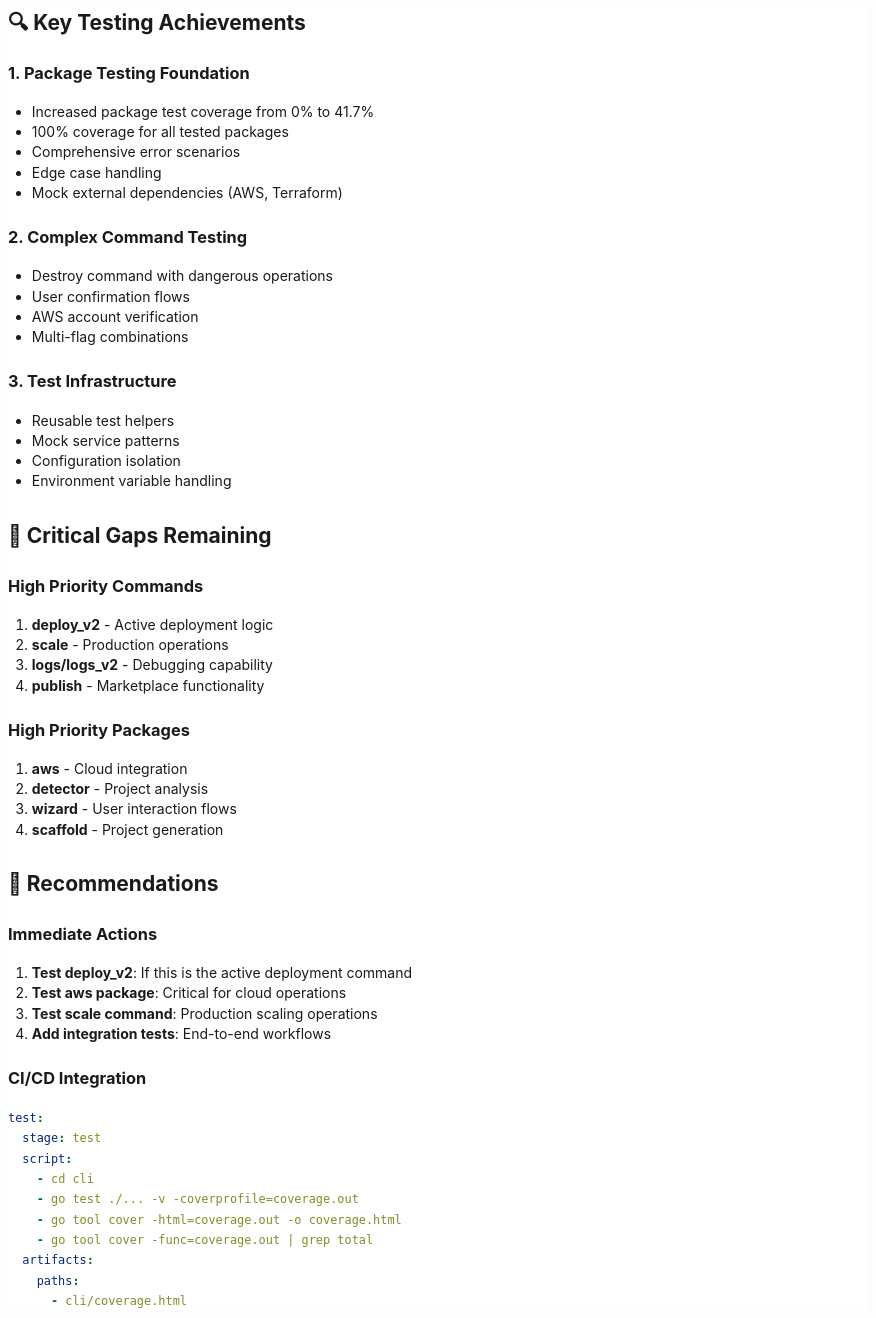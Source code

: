 ## 🔍 Key Testing Achievements

### 1. Package Testing Foundation
- Increased package test coverage from 0% to 41.7%
- 100% coverage for all tested packages
- Comprehensive error scenarios
- Edge case handling
- Mock external dependencies (AWS, Terraform)

### 2. Complex Command Testing
- Destroy command with dangerous operations
- User confirmation flows
- AWS account verification
- Multi-flag combinations

### 3. Test Infrastructure
- Reusable test helpers
- Mock service patterns
- Configuration isolation
- Environment variable handling

## 📝 Critical Gaps Remaining

### High Priority Commands
1. **deploy_v2** - Active deployment logic
2. **scale** - Production operations
3. **logs/logs_v2** - Debugging capability
4. **publish** - Marketplace functionality

### High Priority Packages
1. **aws** - Cloud integration
2. **detector** - Project analysis
3. **wizard** - User interaction flows
4. **scaffold** - Project generation

## 🚀 Recommendations

### Immediate Actions
1. **Test deploy_v2**: If this is the active deployment command
2. **Test aws package**: Critical for cloud operations
3. **Test scale command**: Production scaling operations
4. **Add integration tests**: End-to-end workflows

### CI/CD Integration
```yaml
test:
  stage: test
  script:
    - cd cli
    - go test ./... -v -coverprofile=coverage.out
    - go tool cover -html=coverage.out -o coverage.html
    - go tool cover -func=coverage.out | grep total
  artifacts:
    paths:
      - cli/coverage.html
```

